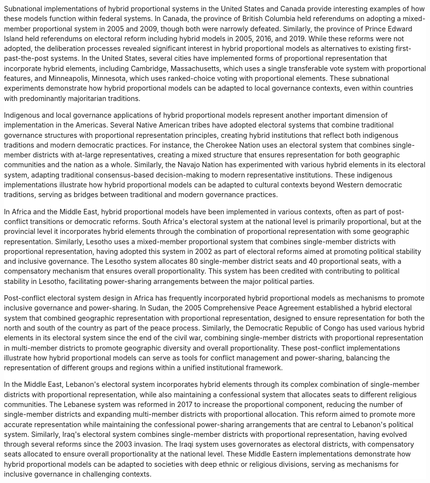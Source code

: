 Subnational implementations of hybrid proportional systems in the United States and Canada provide interesting examples of how these models function within federal systems. In Canada, the province of British Columbia held referendums on adopting a mixed-member proportional system in 2005 and 2009, though both were narrowly defeated. Similarly, the province of Prince Edward Island held referendums on electoral reform including hybrid models in 2005, 2016, and 2019. While these reforms were not adopted, the deliberation processes revealed significant interest in hybrid proportional models as alternatives to existing first-past-the-post systems. In the United States, several cities have implemented forms of proportional representation that incorporate hybrid elements, including Cambridge, Massachusetts, which uses a single transferable vote system with proportional features, and Minneapolis, Minnesota, which uses ranked-choice voting with proportional elements. These subnational experiments demonstrate how hybrid proportional models can be adapted to local governance contexts, even within countries with predominantly majoritarian traditions.

Indigenous and local governance applications of hybrid proportional models represent another important dimension of implementation in the Americas. Several Native American tribes have adopted electoral systems that combine traditional governance structures with proportional representation principles, creating hybrid institutions that reflect both indigenous traditions and modern democratic practices. For instance, the Cherokee Nation uses an electoral system that combines single-member districts with at-large representatives, creating a mixed structure that ensures representation for both geographic communities and the nation as a whole. Similarly, the Navajo Nation has experimented with various hybrid elements in its electoral system, adapting traditional consensus-based decision-making to modern representative institutions. These indigenous implementations illustrate how hybrid proportional models can be adapted to cultural contexts beyond Western democratic traditions, serving as bridges between traditional and modern governance practices.

In Africa and the Middle East, hybrid proportional models have been implemented in various contexts, often as part of post-conflict transitions or democratic reforms. South Africa's electoral system at the national level is primarily proportional, but at the provincial level it incorporates hybrid elements through the combination of proportional representation with some geographic representation. Similarly, Lesotho uses a mixed-member proportional system that combines single-member districts with proportional representation, having adopted this system in 2002 as part of electoral reforms aimed at promoting political stability and inclusive governance. The Lesotho system allocates 80 single-member district seats and 40 proportional seats, with a compensatory mechanism that ensures overall proportionality. This system has been credited with contributing to political stability in Lesotho, facilitating power-sharing arrangements between the major political parties.

Post-conflict electoral system design in Africa has frequently incorporated hybrid proportional models as mechanisms to promote inclusive governance and power-sharing. In Sudan, the 2005 Comprehensive Peace Agreement established a hybrid electoral system that combined geographic representation with proportional representation, designed to ensure representation for both the north and south of the country as part of the peace process. Similarly, the Democratic Republic of Congo has used various hybrid elements in its electoral system since the end of the civil war, combining single-member districts with proportional representation in multi-member districts to promote geographic diversity and overall proportionality. These post-conflict implementations illustrate how hybrid proportional models can serve as tools for conflict management and power-sharing, balancing the representation of different groups and regions within a unified institutional framework.

In the Middle East, Lebanon's electoral system incorporates hybrid elements through its complex combination of single-member districts with proportional representation, while also maintaining a confessional system that allocates seats to different religious communities. The Lebanese system was reformed in 2017 to increase the proportional component, reducing the number of single-member districts and expanding multi-member districts with proportional allocation. This reform aimed to promote more accurate representation while maintaining the confessional power-sharing arrangements that are central to Lebanon's political system. Similarly, Iraq's electoral system combines single-member districts with proportional representation, having evolved through several reforms since the 2003 invasion. The Iraqi system uses governorates as electoral districts, with compensatory seats allocated to ensure overall proportionality at the national level. These Middle Eastern implementations demonstrate how hybrid proportional models can be adapted to societies with deep ethnic or religious divisions, serving as mechanisms for inclusive governance in challenging contexts.
